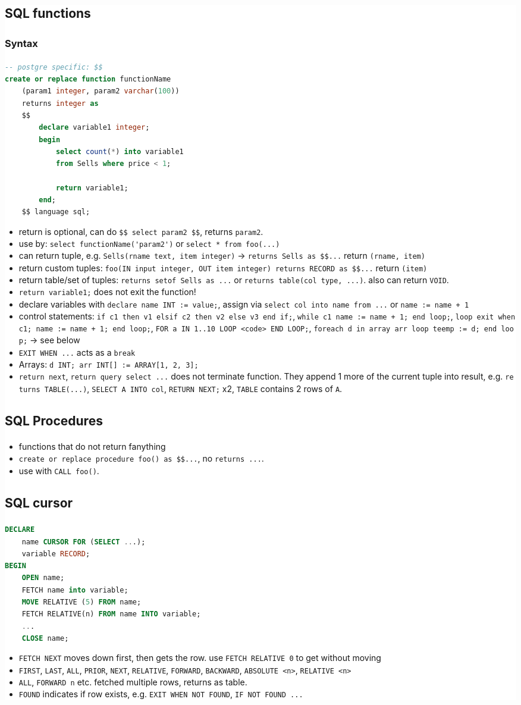 ## SQL functions
### Syntax
```sql
-- postgre specific: $$
create or replace function functionName
	(param1 integer, param2 varchar(100))
	returns integer as 
	$$
		declare variable1 integer;
		begin
			select count(*) into variable1
			from Sells where price < 1;

			return variable1;
		end;
	$$ language sql;
```

- return is optional, can do `$$ select param2 $$`, returns `param2`.
- use by: `select functionName('param2')` or `select * from foo(...)`
- can return tuple, e.g. `Sells(rname text, item integer)` -> `returns Sells as $$...` return `(rname, item)`
- return custom tuples: `foo(IN input integer, OUT item integer) returns RECORD as $$...` return `(item)`
- return table/set of tuples: `returns setof Sells as ...` or `returns table(col type, ...)`. also can return `VOID`.
- `return variable1;` does not exit the function!
- declare variables with `declare name INT := value;`,  assign via `select col into name from ...` or `name := name + 1`
- control statements: `if c1 then v1 elsif c2 then v2 else v3 end if;`, `while c1 name := name + 1; end loop;`, `loop exit when c1; name := name + 1; end loop;`, `FOR a IN 1..10 LOOP <code> END LOOP;`, `foreach d in array arr loop teemp := d; end loop;` -> see below
- `EXIT WHEN ...` acts as a `break`
- Arrays: `d INT; arr INT[] := ARRAY[1, 2, 3];`
- `return next`, `return query select ...` does not terminate function. They append 1 more of the current tuple into result, e.g. `returns TABLE(...)`, `SELECT A INTO col`, `RETURN NEXT;` x2, `TABLE` contains 2 rows of `A`.

## SQL Procedures
- functions that do not return fanything
- `create or replace procedure foo() as $$...`, no `returns ...`.
- use with `CALL foo()`.

## SQL cursor
```sql
DECLARE
	name CURSOR FOR (SELECT ...);
	variable RECORD;
BEGIN
	OPEN name;
	FETCH name into variable;
	MOVE RELATIVE (5) FROM name;
	FETCH RELATIVE(n) FROM name INTO variable;
	...
	CLOSE name;
```
- `FETCH NEXT` moves down first, then gets the row. use `FETCH RELATIVE 0` to get without moving
- `FIRST`, `LAST`, `ALL`, `PRIOR`, `NEXT`, `RELATIVE`, `FORWARD`, `BACKWARD`, `ABSOLUTE <n>`, `RELATIVE <n>`
- `ALL`, `FORWARD n` etc. fetched multiple rows, returns as table.
- `FOUND` indicates if row exists, e.g. `EXIT WHEN NOT FOUND`, `IF NOT FOUND ...`
